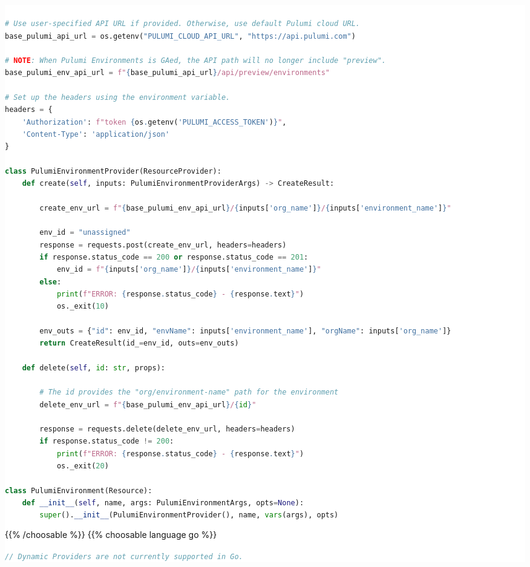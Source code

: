 ```python

# Use user-specified API URL if provided. Otherwise, use default Pulumi cloud URL.
base_pulumi_api_url = os.getenv("PULUMI_CLOUD_API_URL", "https://api.pulumi.com")

# NOTE: When Pulumi Environments is GAed, the API path will no longer include "preview".
base_pulumi_env_api_url = f"{base_pulumi_api_url}/api/preview/environments"

# Set up the headers using the environment variable.
headers = {
    'Authorization': f"token {os.getenv('PULUMI_ACCESS_TOKEN')}",
    'Content-Type': 'application/json'
}

class PulumiEnvironmentProvider(ResourceProvider):
    def create(self, inputs: PulumiEnvironmentProviderArgs) -> CreateResult:

        create_env_url = f"{base_pulumi_env_api_url}/{inputs['org_name']}/{inputs['environment_name']}"

        env_id = "unassigned"
        response = requests.post(create_env_url, headers=headers)
        if response.status_code == 200 or response.status_code == 201:
            env_id = f"{inputs['org_name']}/{inputs['environment_name']}"
        else:
            print(f"ERROR: {response.status_code} - {response.text}")
            os._exit(10)

        env_outs = {"id": env_id, "envName": inputs['environment_name'], "orgName": inputs['org_name']}
        return CreateResult(id_=env_id, outs=env_outs)

    def delete(self, id: str, props):

        # The id provides the "org/environment-name" path for the environment
        delete_env_url = f"{base_pulumi_env_api_url}/{id}"

        response = requests.delete(delete_env_url, headers=headers)
        if response.status_code != 200:
            print(f"ERROR: {response.status_code} - {response.text}")
            os._exit(20)

class PulumiEnvironment(Resource):
    def __init__(self, name, args: PulumiEnvironmentArgs, opts=None):
        super().__init__(PulumiEnvironmentProvider(), name, vars(args), opts)
```

{{% /choosable %}}
{{% choosable language go %}}

```go
// Dynamic Providers are not currently supported in Go.
```
